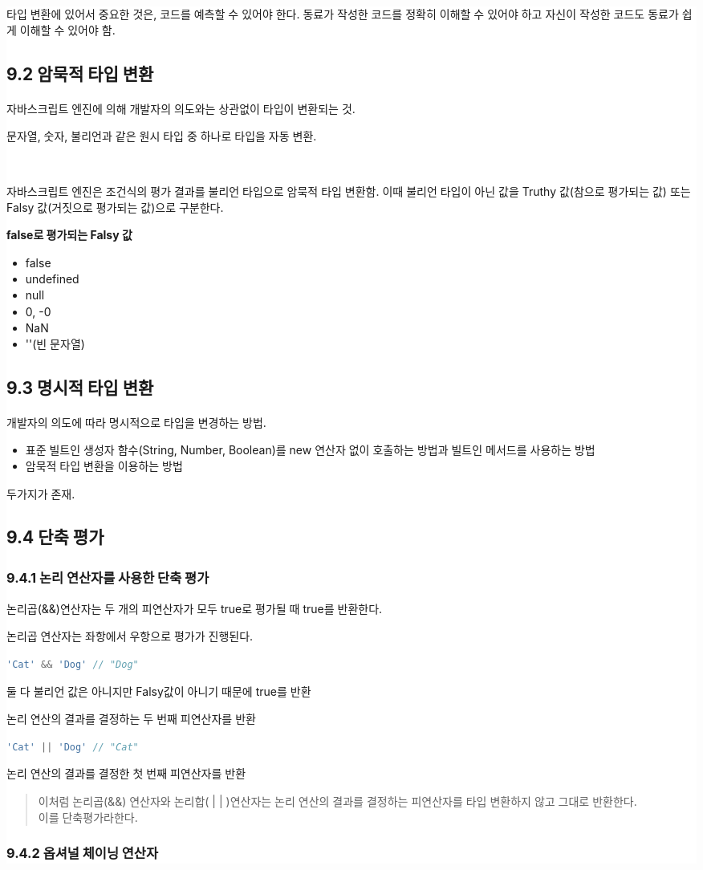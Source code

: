 타입 변환에 있어서 중요한 것은, 코드를 예측할 수 있어야 한다. 동료가 작성한 코드를 정확히 이해할 수 있어야 하고 자신이 작성한 코드도 동료가 쉽게 이해할 수 있어야 함.

## 9.2 암묵적 타입 변환

자바스크립트 엔진에 의해 개발자의 의도와는 상관없이 타입이 변환되는 것.

문자열, 숫자, 불리언과 같은 원시 타입 중 하나로 타입을 자동 변환.

<br>

자바스크립트 엔진은 조건식의 평가 결과를 불리언 타입으로 암묵적 타입 변환함. 이때 불리언 타입이 아닌 값을 Truthy 값(참으로 평가되는 값) 또는 Falsy 값(거짓으로 평가되는 값)으로 구분한다.

**false로 평가되는 Falsy 값**

- false
- undefined
- null
- 0, -0
- NaN
- ''(빈 문자열)

## 9.3 명시적 타입 변환

개발자의 의도에 따라 명시적으로 타입을 변경하는 방법.

- 표준 빌트인 생성자 함수(String, Number, Boolean)를 new 연산자 없이 호출하는 방법과 빌트인 메서드를 사용하는 방법
- 암묵적 타입 변환을 이용하는 방법

두가지가 존재.

## 9.4 단축 평가

### 9.4.1 논리 연산자를 사용한 단축 평가

논리곱(&&)연산자는 두 개의 피연산자가 모두 true로 평가될 때 true를 반환한다.

논리곱 연산자는 좌항에서 우항으로 평가가 진행된다.

```javascript
'Cat' && 'Dog' // "Dog"
```
둘 다 불리언 값은 아니지만 Falsy값이 아니기 때문에 true를 반환

논리 연산의 결과를 결정하는 두 번째 피연산자를 반환

```javascript
'Cat' || 'Dog' // "Cat"
```

논리 연산의 결과를 결정한 첫 번째 피연산자를 반환

> 이처럼 논리곱(&&) 연산자와 논리합( | | )연산자는 논리 연산의 결과를 결정하는 피연산자를 타입 변환하지 않고 그대로 반환한다. <br>
이를 단축평가라한다.


### 9.4.2 옵셔널 체이닝 연산자
